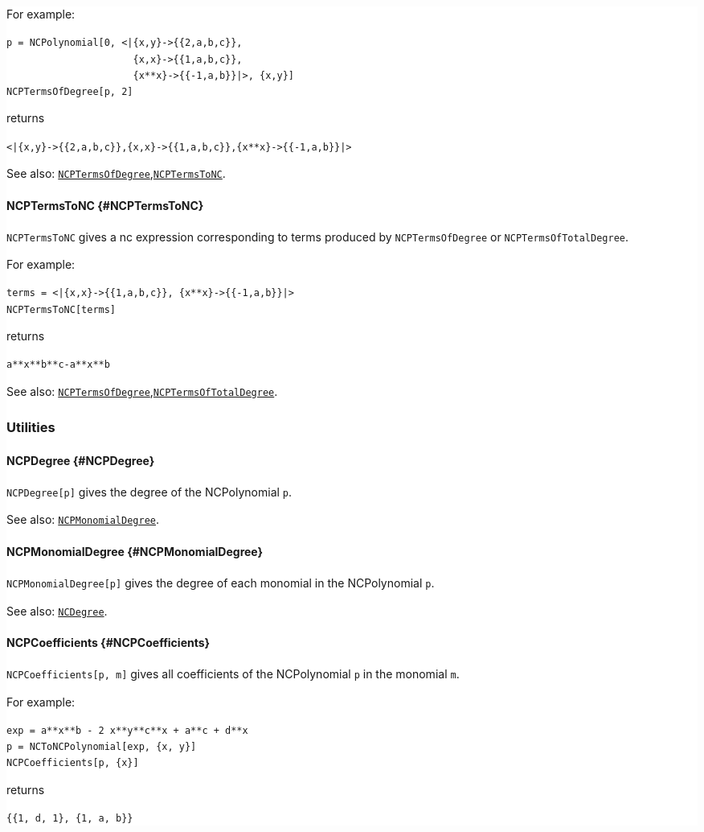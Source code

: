 For example:

    p = NCPolynomial[0, <|{x,y}->{{2,a,b,c}},
                          {x,x}->{{1,a,b,c}},
                          {x**x}->{{-1,a,b}}|>, {x,y}]
    NCPTermsOfDegree[p, 2]

returns

    <|{x,y}->{{2,a,b,c}},{x,x}->{{1,a,b,c}},{x**x}->{{-1,a,b}}|>

See also:
[`NCPTermsOfDegree`](#NCPTermsOfDegree),[`NCPTermsToNC`](#NCPTermsToNC).

#### NCPTermsToNC {#NCPTermsToNC}

`NCPTermsToNC` gives a nc expression corresponding to terms produced by `NCPTermsOfDegree` or `NCPTermsOfTotalDegree`.

For example:

    terms = <|{x,x}->{{1,a,b,c}}, {x**x}->{{-1,a,b}}|>
    NCPTermsToNC[terms]

returns

    a**x**b**c-a**x**b

See also:
[`NCPTermsOfDegree`](#NCPTermsOfDegree),[`NCPTermsOfTotalDegree`](#NCPTermsOfTotalDegree).

### Utilities

#### NCPDegree {#NCPDegree}

`NCPDegree[p]` gives the degree of the NCPolynomial `p`.

See also:
[`NCPMonomialDegree`](#NCPMonomialDegree).

#### NCPMonomialDegree {#NCPMonomialDegree}

`NCPMonomialDegree[p]` gives the degree of each monomial in the NCPolynomial `p`.

See also:
[`NCDegree`](#NCPMonomialDegree).

#### NCPCoefficients {#NCPCoefficients}

`NCPCoefficients[p, m]` gives all coefficients of the NCPolynomial `p` in the monomial `m`.

For example:

    exp = a**x**b - 2 x**y**c**x + a**c + d**x
    p = NCToNCPolynomial[exp, {x, y}]
    NCPCoefficients[p, {x}]

returns

    {{1, d, 1}, {1, a, b}}
